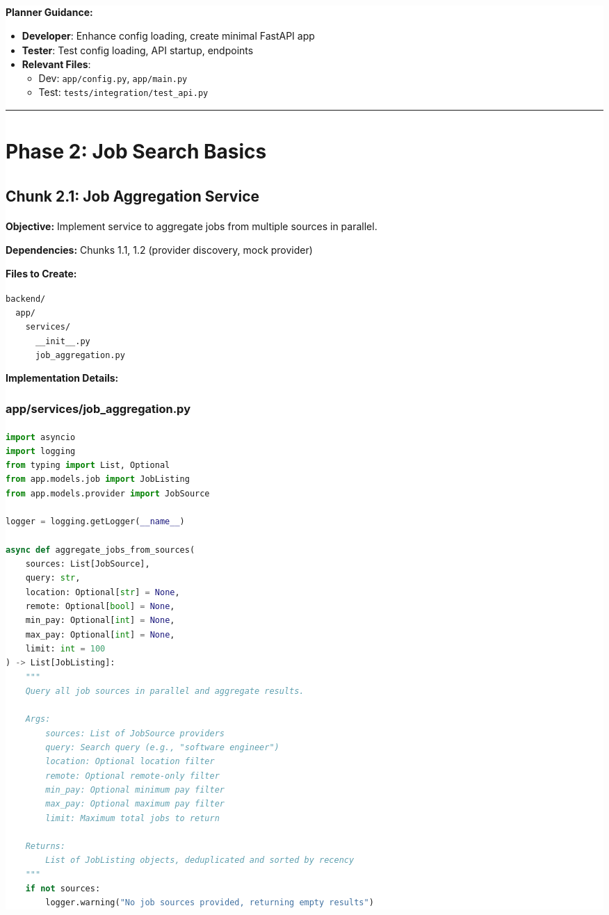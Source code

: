 **Planner Guidance:**
- **Developer**: Enhance config loading, create minimal FastAPI app
- **Tester**: Test config loading, API startup, endpoints
- **Relevant Files**:
  - Dev: `app/config.py`, `app/main.py`
  - Test: `tests/integration/test_api.py`

---

# Phase 2: Job Search Basics

## Chunk 2.1: Job Aggregation Service

**Objective:** Implement service to aggregate jobs from multiple sources in parallel.

**Dependencies:** Chunks 1.1, 1.2 (provider discovery, mock provider)

**Files to Create:**
```
backend/
  app/
    services/
      __init__.py
      job_aggregation.py
```

**Implementation Details:**

### app/services/job_aggregation.py
```python
import asyncio
import logging
from typing import List, Optional
from app.models.job import JobListing
from app.models.provider import JobSource

logger = logging.getLogger(__name__)

async def aggregate_jobs_from_sources(
    sources: List[JobSource],
    query: str,
    location: Optional[str] = None,
    remote: Optional[bool] = None,
    min_pay: Optional[int] = None,
    max_pay: Optional[int] = None,
    limit: int = 100
) -> List[JobListing]:
    """
    Query all job sources in parallel and aggregate results.

    Args:
        sources: List of JobSource providers
        query: Search query (e.g., "software engineer")
        location: Optional location filter
        remote: Optional remote-only filter
        min_pay: Optional minimum pay filter
        max_pay: Optional maximum pay filter
        limit: Maximum total jobs to return

    Returns:
        List of JobListing objects, deduplicated and sorted by recency
    """
    if not sources:
        logger.warning("No job sources provided, returning empty results")
```